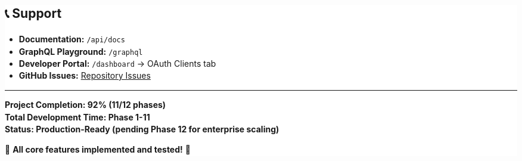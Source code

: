 
## 📞 Support

- **Documentation:** `/api/docs`
- **GraphQL Playground:** `/graphql`
- **Developer Portal:** `/dashboard` → OAuth Clients tab
- **GitHub Issues:** [Repository Issues](https://github.com/Khulekani-22/marketplace-ui-react/issues)

---

**Project Completion: 92% (11/12 phases)**  
**Total Development Time: Phase 1-11**  
**Status: Production-Ready (pending Phase 12 for enterprise scaling)**

🎉 **All core features implemented and tested!** 🎉

